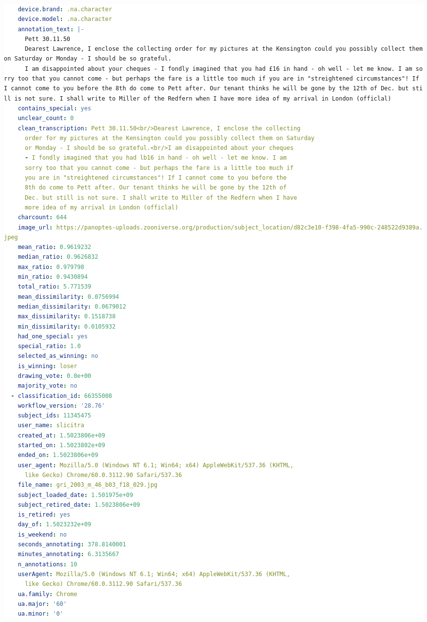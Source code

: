 ```yaml
    device.brand: .na.character
    device.model: .na.character
    annotation_text: |-
      Pett 30.11.50
      Dearest Lawrence, I enclose the collecting order for my pictures at the Kensington could you possibly collect them on Saturday or Monday - I should be so grateful.
      I am disappointed about your cheques - I fondly imagined that you had £16 in hand - oh well - let me know. I am sorry too that you cannot come - but perhaps the fare is a little too much if you are in "streightened circumstances"! If I cannot come to you before the 8th do come to Pett after. Our tenant thinks he will be gone by the 12th of Dec. but still is not sure. I shall write to Miller of the Redfern when I have more idea of my arrival in London (officlal)
    contains_special: yes
    unclear_count: 0
    clean_transcription: Pett 30.11.50<br/>Dearest Lawrence, I enclose the collecting
      order for my pictures at the Kensington could you possibly collect them on Saturday
      or Monday - I should be so grateful.<br/>I am disappointed about your cheques
      - I fondly imagined that you had lb16 in hand - oh well - let me know. I am
      sorry too that you cannot come - but perhaps the fare is a little too much if
      you are in "streightened circumstances"! If I cannot come to you before the
      8th do come to Pett after. Our tenant thinks he will be gone by the 12th of
      Dec. but still is not sure. I shall write to Miller of the Redfern when I have
      more idea of my arrival in London (officlal)
    charcount: 644
    image_url: https://panoptes-uploads.zooniverse.org/production/subject_location/d82c3e10-f398-4fa5-990c-248522d9389a.jpeg
    mean_ratio: 0.9619232
    median_ratio: 0.9626832
    max_ratio: 0.979798
    min_ratio: 0.9430894
    total_ratio: 5.771539
    mean_dissimilarity: 0.0756994
    median_dissimilarity: 0.0679012
    max_dissimilarity: 0.1518738
    min_dissimilarity: 0.0105932
    had_one_special: yes
    special_ratio: 1.0
    selected_as_winning: no
    is_winning: loser
    drawing_vote: 0.0e+00
    majority_vote: no
  - classification_id: 66355008
    workflow_version: '28.76'
    subject_ids: 11345475
    user_name: slicitra
    created_at: 1.5023806e+09
    started_on: 1.5023802e+09
    ended_on: 1.5023806e+09
    user_agent: Mozilla/5.0 (Windows NT 6.1; Win64; x64) AppleWebKit/537.36 (KHTML,
      like Gecko) Chrome/60.0.3112.90 Safari/537.36
    file_name: gri_2003_m_46_b03_f18_029.jpg
    subject_loaded_date: 1.501975e+09
    subject_retired_date: 1.5023806e+09
    is_retired: yes
    day_of: 1.5023232e+09
    is_weekend: no
    seconds_annotating: 378.8140001
    minutes_annotating: 6.3135667
    n_annotations: 10
    userAgent: Mozilla/5.0 (Windows NT 6.1; Win64; x64) AppleWebKit/537.36 (KHTML,
      like Gecko) Chrome/60.0.3112.90 Safari/537.36
    ua.family: Chrome
    ua.major: '60'
    ua.minor: '0'
```
